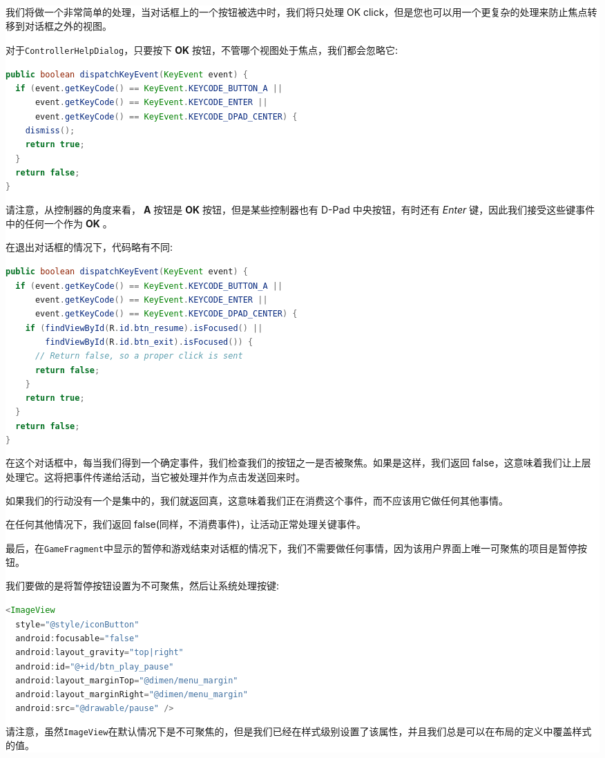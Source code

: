 我们将做一个非常简单的处理，当对话框上的一个按钮被选中时，我们将只处理 OK click，但是您也可以用一个更复杂的处理来防止焦点转移到对话框之外的视图。

对于`ControllerHelpDialog`，只要按下 **OK** 按钮，不管哪个视图处于焦点，我们都会忽略它:

```java
public boolean dispatchKeyEvent(KeyEvent event) {
  if (event.getKeyCode() == KeyEvent.KEYCODE_BUTTON_A ||
      event.getKeyCode() == KeyEvent.KEYCODE_ENTER ||
      event.getKeyCode() == KeyEvent.KEYCODE_DPAD_CENTER) {
    dismiss();
    return true;
  }
  return false;
}
```

请注意，从控制器的角度来看， **A** 按钮是 **OK** 按钮，但是某些控制器也有 D-Pad 中央按钮，有时还有 *Enter* 键，因此我们接受这些键事件中的任何一个作为 **OK** 。

在退出对话框的情况下，代码略有不同:

```java
public boolean dispatchKeyEvent(KeyEvent event) {
  if (event.getKeyCode() == KeyEvent.KEYCODE_BUTTON_A ||
      event.getKeyCode() == KeyEvent.KEYCODE_ENTER ||
      event.getKeyCode() == KeyEvent.KEYCODE_DPAD_CENTER) {
    if (findViewById(R.id.btn_resume).isFocused() ||
        findViewById(R.id.btn_exit).isFocused()) {
      // Return false, so a proper click is sent
      return false;
    }
    return true;
  }
  return false;
}
```

在这个对话框中，每当我们得到一个确定事件，我们检查我们的按钮之一是否被聚焦。如果是这样，我们返回 false，这意味着我们让上层处理它。这将把事件传递给活动，当它被处理并作为点击发送回来时。

如果我们的行动没有一个是集中的，我们就返回真，这意味着我们正在消费这个事件，而不应该用它做任何其他事情。

在任何其他情况下，我们返回 false(同样，不消费事件)，让活动正常处理关键事件。

最后，在`GameFragment`中显示的暂停和游戏结束对话框的情况下，我们不需要做任何事情，因为该用户界面上唯一可聚焦的项目是暂停按钮。

我们要做的是将暂停按钮设置为不可聚焦，然后让系统处理按键:

```java
<ImageView
  style="@style/iconButton"
  android:focusable="false"
  android:layout_gravity="top|right"
  android:id="@+id/btn_play_pause"
  android:layout_marginTop="@dimen/menu_margin"
  android:layout_marginRight="@dimen/menu_margin"
  android:src="@drawable/pause" />
```

请注意，虽然`ImageView`在默认情况下是不可聚焦的，但是我们已经在样式级别设置了该属性，并且我们总是可以在布局的定义中覆盖样式的值。
